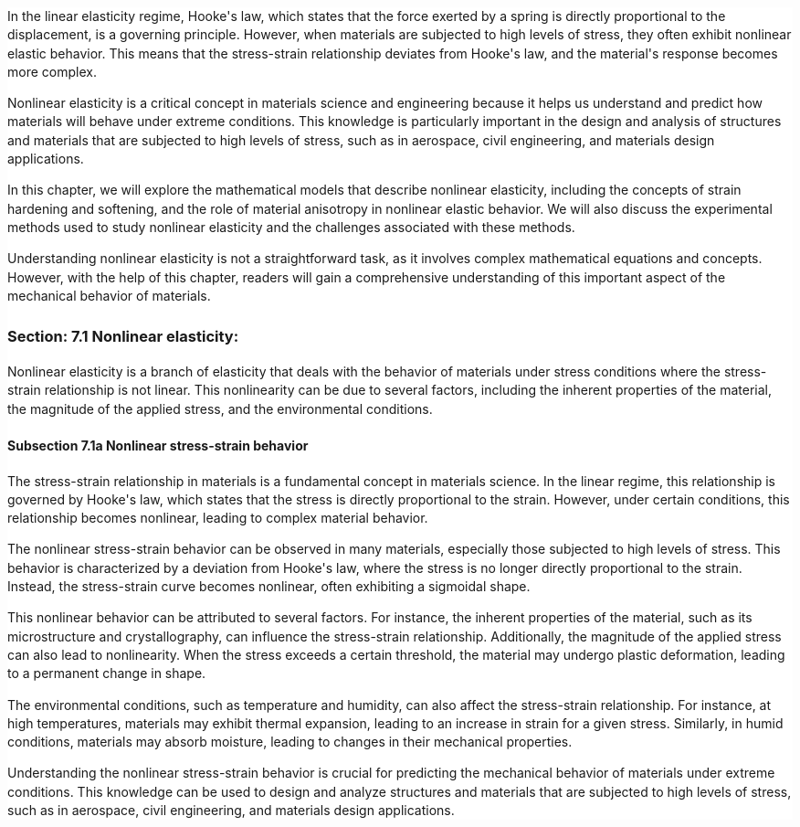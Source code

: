 In the linear elasticity regime, Hooke's law, which states that the force exerted by a spring is directly proportional to the displacement, is a governing principle. However, when materials are subjected to high levels of stress, they often exhibit nonlinear elastic behavior. This means that the stress-strain relationship deviates from Hooke's law, and the material's response becomes more complex.

Nonlinear elasticity is a critical concept in materials science and engineering because it helps us understand and predict how materials will behave under extreme conditions. This knowledge is particularly important in the design and analysis of structures and materials that are subjected to high levels of stress, such as in aerospace, civil engineering, and materials design applications.

In this chapter, we will explore the mathematical models that describe nonlinear elasticity, including the concepts of strain hardening and softening, and the role of material anisotropy in nonlinear elastic behavior. We will also discuss the experimental methods used to study nonlinear elasticity and the challenges associated with these methods.

Understanding nonlinear elasticity is not a straightforward task, as it involves complex mathematical equations and concepts. However, with the help of this chapter, readers will gain a comprehensive understanding of this important aspect of the mechanical behavior of materials.

### Section: 7.1 Nonlinear elasticity:

Nonlinear elasticity is a branch of elasticity that deals with the behavior of materials under stress conditions where the stress-strain relationship is not linear. This nonlinearity can be due to several factors, including the inherent properties of the material, the magnitude of the applied stress, and the environmental conditions.

#### Subsection 7.1a Nonlinear stress-strain behavior

The stress-strain relationship in materials is a fundamental concept in materials science. In the linear regime, this relationship is governed by Hooke's law, which states that the stress is directly proportional to the strain. However, under certain conditions, this relationship becomes nonlinear, leading to complex material behavior.

The nonlinear stress-strain behavior can be observed in many materials, especially those subjected to high levels of stress. This behavior is characterized by a deviation from Hooke's law, where the stress is no longer directly proportional to the strain. Instead, the stress-strain curve becomes nonlinear, often exhibiting a sigmoidal shape.

This nonlinear behavior can be attributed to several factors. For instance, the inherent properties of the material, such as its microstructure and crystallography, can influence the stress-strain relationship. Additionally, the magnitude of the applied stress can also lead to nonlinearity. When the stress exceeds a certain threshold, the material may undergo plastic deformation, leading to a permanent change in shape.

The environmental conditions, such as temperature and humidity, can also affect the stress-strain relationship. For instance, at high temperatures, materials may exhibit thermal expansion, leading to an increase in strain for a given stress. Similarly, in humid conditions, materials may absorb moisture, leading to changes in their mechanical properties.

Understanding the nonlinear stress-strain behavior is crucial for predicting the mechanical behavior of materials under extreme conditions. This knowledge can be used to design and analyze structures and materials that are subjected to high levels of stress, such as in aerospace, civil engineering, and materials design applications.
